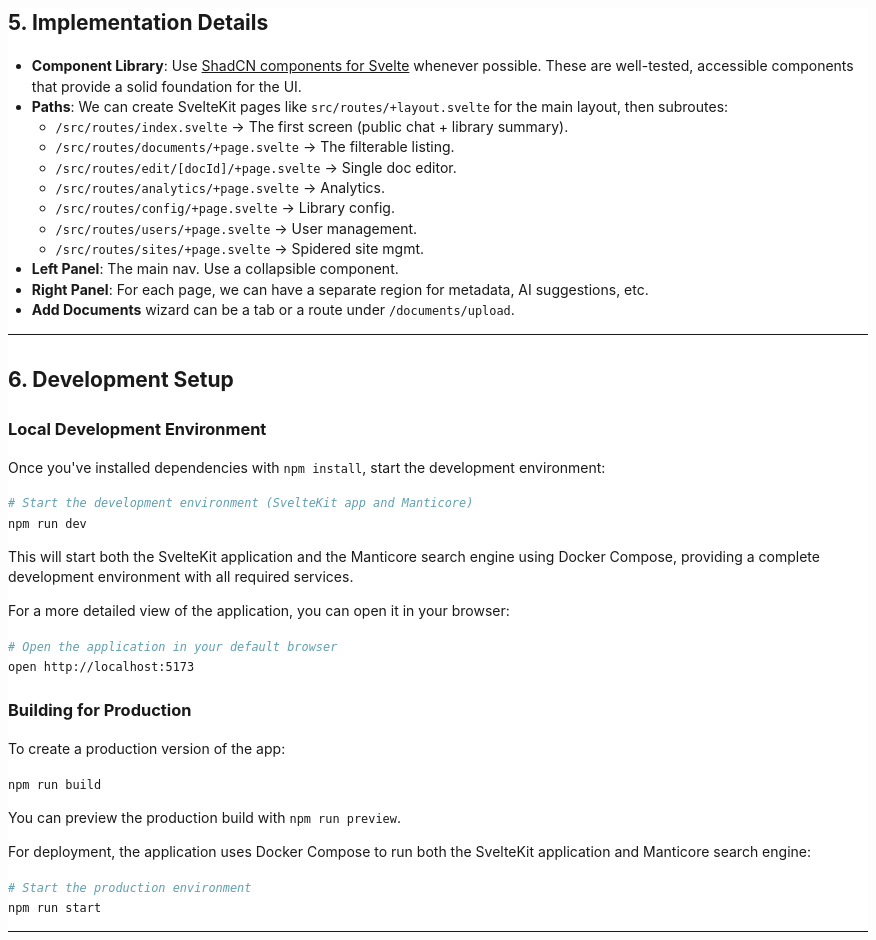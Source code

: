 
## 5. Implementation Details

- **Component Library**: Use [ShadCN components for Svelte](https://www.shadcn-svelte.com/) whenever possible. These are well-tested, accessible components that provide a solid foundation for the UI.
- **Paths**: We can create SvelteKit pages like `src/routes/+layout.svelte` for the main layout, then subroutes:
    - `/src/routes/index.svelte` → The first screen (public chat + library summary).
    - `/src/routes/documents/+page.svelte` → The filterable listing.
    - `/src/routes/edit/[docId]/+page.svelte` → Single doc editor.
    - `/src/routes/analytics/+page.svelte` → Analytics.
    - `/src/routes/config/+page.svelte` → Library config.
    - `/src/routes/users/+page.svelte` → User management.
    - `/src/routes/sites/+page.svelte` → Spidered site mgmt.
- **Left Panel**: The main nav. Use a collapsible component.
- **Right Panel**: For each page, we can have a separate region for metadata, AI suggestions, etc.
- **Add Documents** wizard can be a tab or a route under `/documents/upload`.

---

## 6. Development Setup

### Local Development Environment

Once you've installed dependencies with `npm install`, start the development environment:

```bash
# Start the development environment (SvelteKit app and Manticore)
npm run dev
```

This will start both the SvelteKit application and the Manticore search engine using Docker Compose, providing a complete development environment with all required services.

For a more detailed view of the application, you can open it in your browser:

```bash
# Open the application in your default browser
open http://localhost:5173
```

### Building for Production

To create a production version of the app:

```bash
npm run build
```

You can preview the production build with `npm run preview`.

For deployment, the application uses Docker Compose to run both the SvelteKit application and Manticore search engine:

```bash
# Start the production environment
npm run start
```

---